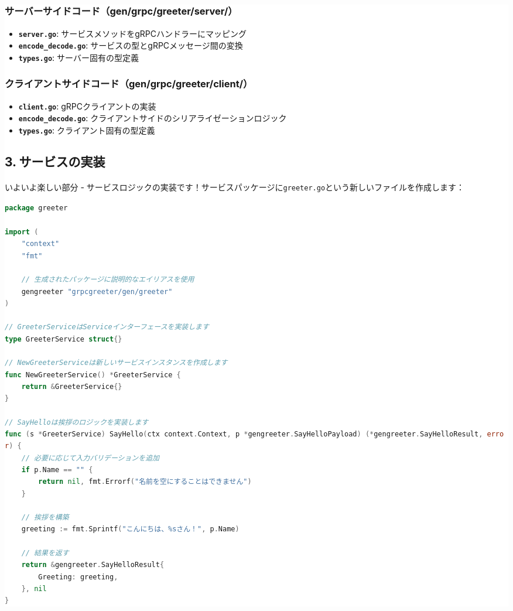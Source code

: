 ### サーバーサイドコード（gen/grpc/greeter/server/）

- **`server.go`**: サービスメソッドをgRPCハンドラーにマッピング
- **`encode_decode.go`**: サービスの型とgRPCメッセージ間の変換
- **`types.go`**: サーバー固有の型定義

### クライアントサイドコード（gen/grpc/greeter/client/）

- **`client.go`**: gRPCクライアントの実装
- **`encode_decode.go`**: クライアントサイドのシリアライゼーションロジック
- **`types.go`**: クライアント固有の型定義

## 3. サービスの実装

いよいよ楽しい部分 - サービスロジックの実装です！サービスパッケージに`greeter.go`という新しいファイルを作成します：

```go
package greeter

import (
    "context"
    "fmt"

    // 生成されたパッケージに説明的なエイリアスを使用
    gengreeter "grpcgreeter/gen/greeter"
)

// GreeterServiceはServiceインターフェースを実装します
type GreeterService struct{}

// NewGreeterServiceは新しいサービスインスタンスを作成します
func NewGreeterService() *GreeterService {
    return &GreeterService{}
}

// SayHelloは挨拶のロジックを実装します
func (s *GreeterService) SayHello(ctx context.Context, p *gengreeter.SayHelloPayload) (*gengreeter.SayHelloResult, error) {
    // 必要に応じて入力バリデーションを追加
    if p.Name == "" {
        return nil, fmt.Errorf("名前を空にすることはできません")
    }

    // 挨拶を構築
    greeting := fmt.Sprintf("こんにちは、%sさん！", p.Name)
    
    // 結果を返す
    return &gengreeter.SayHelloResult{
        Greeting: greeting,
    }, nil
}
```
